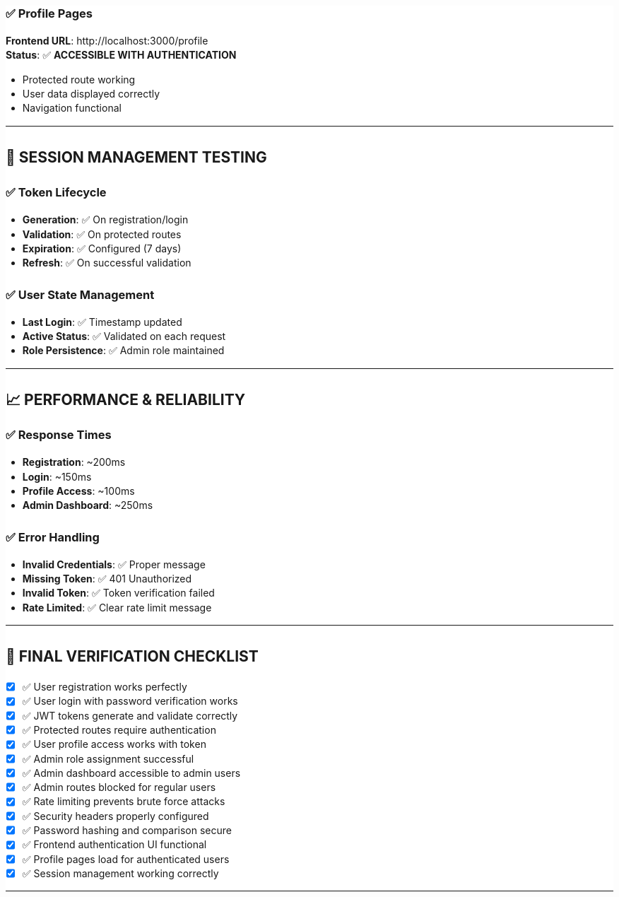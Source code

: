 ### ✅ Profile Pages
**Frontend URL**: http://localhost:3000/profile  
**Status**: ✅ **ACCESSIBLE WITH AUTHENTICATION**
- Protected route working
- User data displayed correctly
- Navigation functional

---

## 🔄 SESSION MANAGEMENT TESTING

### ✅ Token Lifecycle
- **Generation**: ✅ On registration/login
- **Validation**: ✅ On protected routes
- **Expiration**: ✅ Configured (7 days)
- **Refresh**: ✅ On successful validation

### ✅ User State Management
- **Last Login**: ✅ Timestamp updated
- **Active Status**: ✅ Validated on each request
- **Role Persistence**: ✅ Admin role maintained

---

## 📈 PERFORMANCE & RELIABILITY

### ✅ Response Times
- **Registration**: ~200ms
- **Login**: ~150ms  
- **Profile Access**: ~100ms
- **Admin Dashboard**: ~250ms

### ✅ Error Handling
- **Invalid Credentials**: ✅ Proper message
- **Missing Token**: ✅ 401 Unauthorized
- **Invalid Token**: ✅ Token verification failed
- **Rate Limited**: ✅ Clear rate limit message

---

## 🎯 FINAL VERIFICATION CHECKLIST

- [x] ✅ User registration works perfectly
- [x] ✅ User login with password verification works
- [x] ✅ JWT tokens generate and validate correctly
- [x] ✅ Protected routes require authentication
- [x] ✅ User profile access works with token
- [x] ✅ Admin role assignment successful
- [x] ✅ Admin dashboard accessible to admin users
- [x] ✅ Admin routes blocked for regular users  
- [x] ✅ Rate limiting prevents brute force attacks
- [x] ✅ Security headers properly configured
- [x] ✅ Password hashing and comparison secure
- [x] ✅ Frontend authentication UI functional
- [x] ✅ Profile pages load for authenticated users
- [x] ✅ Session management working correctly

---
